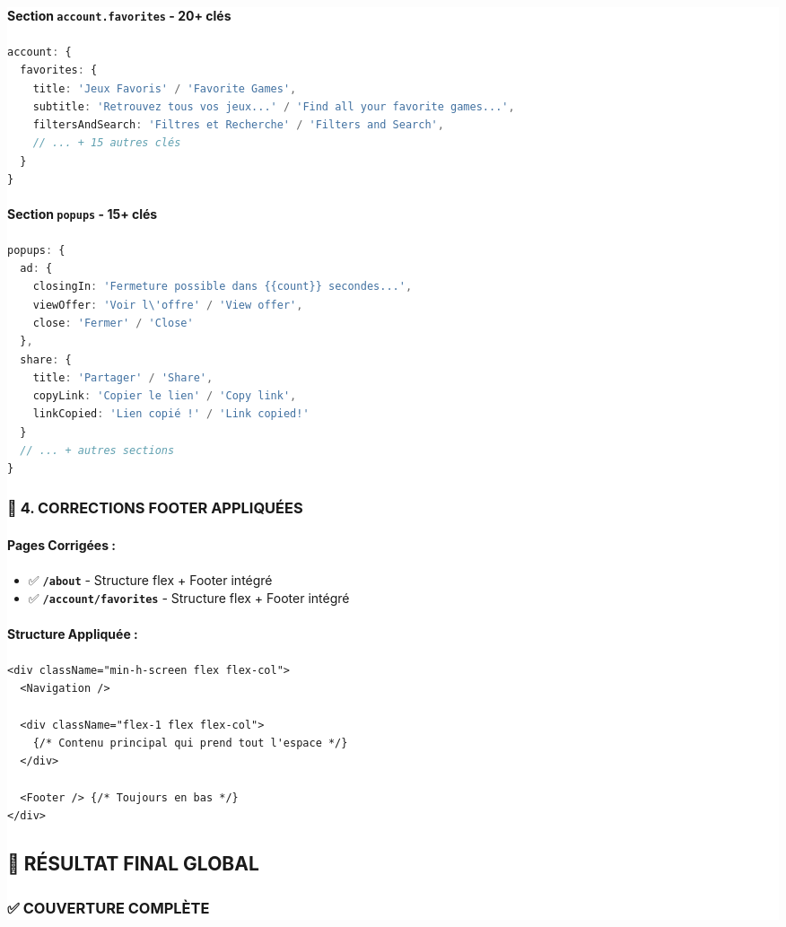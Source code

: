 #### **Section `account.favorites` - 20+ clés**
```typescript
account: {
  favorites: {
    title: 'Jeux Favoris' / 'Favorite Games',
    subtitle: 'Retrouvez tous vos jeux...' / 'Find all your favorite games...',
    filtersAndSearch: 'Filtres et Recherche' / 'Filters and Search',
    // ... + 15 autres clés
  }
}
```

#### **Section `popups` - 15+ clés**
```typescript
popups: {
  ad: {
    closingIn: 'Fermeture possible dans {{count}} secondes...',
    viewOffer: 'Voir l\'offre' / 'View offer',
    close: 'Fermer' / 'Close'
  },
  share: {
    title: 'Partager' / 'Share',
    copyLink: 'Copier le lien' / 'Copy link',
    linkCopied: 'Lien copié !' / 'Link copied!'
  }
  // ... + autres sections
}
```

### 🔧 **4. CORRECTIONS FOOTER APPLIQUÉES**

#### **Pages Corrigées :**
- ✅ **`/about`** - Structure flex + Footer intégré
- ✅ **`/account/favorites`** - Structure flex + Footer intégré

#### **Structure Appliquée :**
```tsx
<div className="min-h-screen flex flex-col">
  <Navigation />
  
  <div className="flex-1 flex flex-col">
    {/* Contenu principal qui prend tout l'espace */}
  </div>
  
  <Footer /> {/* Toujours en bas */}
</div>
```

## 🎯 **RÉSULTAT FINAL GLOBAL**

### ✅ **COUVERTURE COMPLÈTE**
